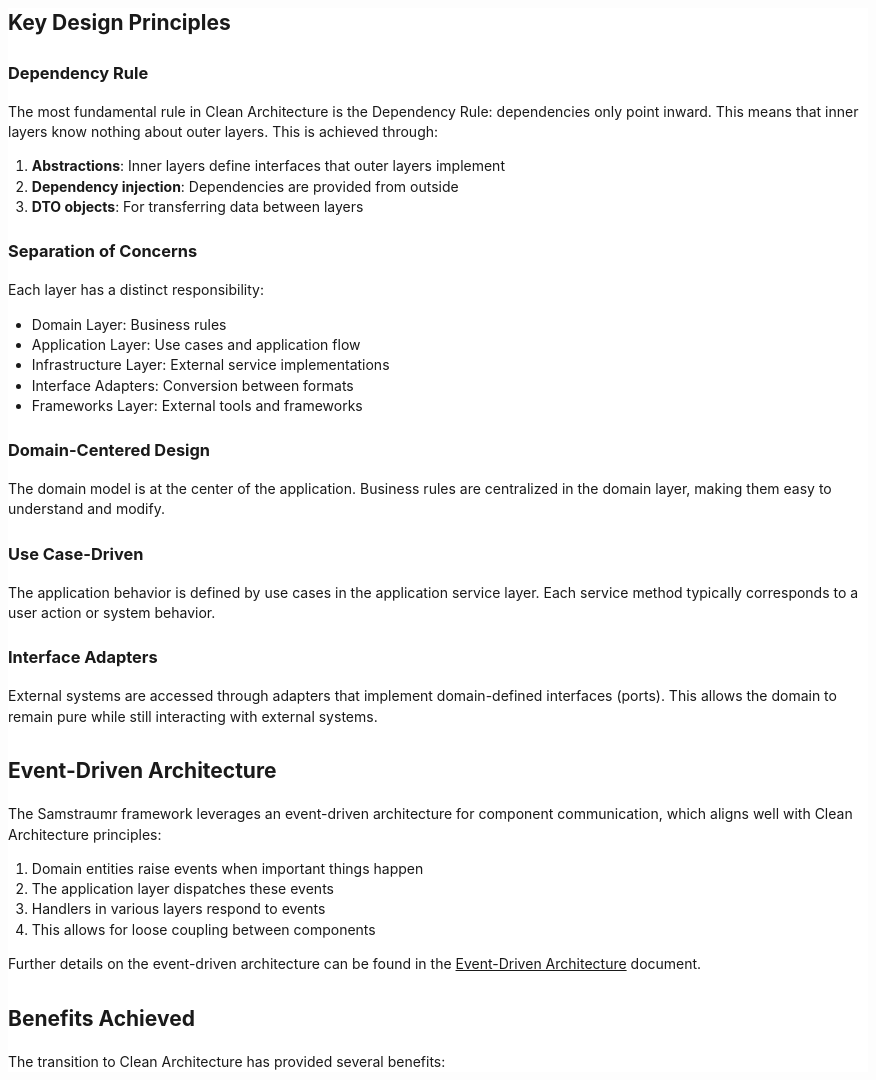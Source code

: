 ## Key Design Principles

### Dependency Rule

The most fundamental rule in Clean Architecture is the Dependency Rule: dependencies only point inward. This means that inner layers know nothing about outer layers. This is achieved through:

1. **Abstractions**: Inner layers define interfaces that outer layers implement
2. **Dependency injection**: Dependencies are provided from outside
3. **DTO objects**: For transferring data between layers

### Separation of Concerns

Each layer has a distinct responsibility:
- Domain Layer: Business rules
- Application Layer: Use cases and application flow
- Infrastructure Layer: External service implementations
- Interface Adapters: Conversion between formats
- Frameworks Layer: External tools and frameworks

### Domain-Centered Design

The domain model is at the center of the application. Business rules are centralized in the domain layer, making them easy to understand and modify.

### Use Case-Driven

The application behavior is defined by use cases in the application service layer. Each service method typically corresponds to a user action or system behavior.

### Interface Adapters

External systems are accessed through adapters that implement domain-defined interfaces (ports). This allows the domain to remain pure while still interacting with external systems.

## Event-Driven Architecture

The Samstraumr framework leverages an event-driven architecture for component communication, which aligns well with Clean Architecture principles:

1. Domain entities raise events when important things happen
2. The application layer dispatches these events
3. Handlers in various layers respond to events
4. This allows for loose coupling between components

Further details on the event-driven architecture can be found in the [Event-Driven Architecture](../event/README.md) document.

## Benefits Achieved

The transition to Clean Architecture has provided several benefits:
